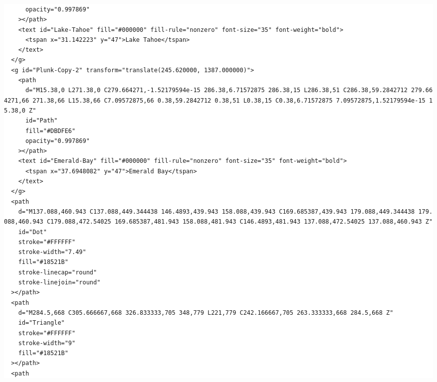           opacity="0.997869"
        ></path>
        <text id="Lake-Tahoe" fill="#000000" fill-rule="nonzero" font-size="35" font-weight="bold">
          <tspan x="31.142223" y="47">Lake Tahoe</tspan>
        </text>
      </g>
      <g id="Plunk-Copy-2" transform="translate(245.620000, 1387.000000)">
        <path
          d="M15.38,0 L271.38,0 C279.664271,-1.52179594e-15 286.38,6.71572875 286.38,15 L286.38,51 C286.38,59.2842712 279.664271,66 271.38,66 L15.38,66 C7.09572875,66 0.38,59.2842712 0.38,51 L0.38,15 C0.38,6.71572875 7.09572875,1.52179594e-15 15.38,0 Z"
          id="Path"
          fill="#DBDFE6"
          opacity="0.997869"
        ></path>
        <text id="Emerald-Bay" fill="#000000" fill-rule="nonzero" font-size="35" font-weight="bold">
          <tspan x="37.6948082" y="47">Emerald Bay</tspan>
        </text>
      </g>
      <path
        d="M137.088,460.943 C137.088,449.344438 146.4893,439.943 158.088,439.943 C169.685387,439.943 179.088,449.344438 179.088,460.943 C179.088,472.54025 169.685387,481.943 158.088,481.943 C146.4893,481.943 137.088,472.54025 137.088,460.943 Z"
        id="Dot"
        stroke="#FFFFFF"
        stroke-width="7.49"
        fill="#18521B"
        stroke-linecap="round"
        stroke-linejoin="round"
      ></path>
      <path
        d="M284.5,668 C305.666667,668 326.833333,705 348,779 L221,779 C242.166667,705 263.333333,668 284.5,668 Z"
        id="Triangle"
        stroke="#FFFFFF"
        stroke-width="9"
        fill="#18521B"
      ></path>
      <path
